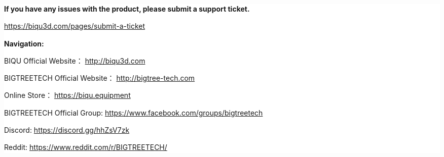 **If you have any issues with the product, please submit a support ticket.**

https://biqu3d.com/pages/submit-a-ticket



**Navigation:**

BIQU Official Website：                            				http://biqu3d.com

BIGTREETECH Official Website：            				 http://bigtree-tech.com

Online Store：                                           				 https://biqu.equipment

BIGTREETECH Official Group: 								  https://www.facebook.com/groups/bigtreetech

Discord: 																	   https://discord.gg/hhZsV7zk

Reddit:																		  https://www.reddit.com/r/BIGTREETECH/
